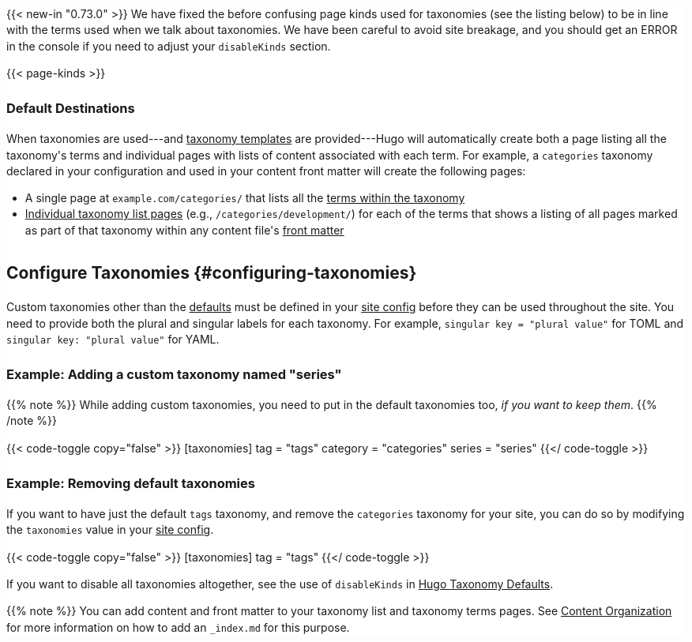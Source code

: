 {{< new-in "0.73.0" >}} We have fixed the before confusing page kinds used for taxonomies (see the listing below) to be in line with the terms used when we talk about taxonomies. We have been careful to avoid site breakage, and you should get an ERROR in the console if you need to adjust your `disableKinds` section.

{{< page-kinds >}}

### Default Destinations

When taxonomies are used---and [taxonomy templates][] are provided---Hugo will automatically create both a page listing all the taxonomy's terms and individual pages with lists of content associated with each term. For example, a `categories` taxonomy declared in your configuration and used in your content front matter will create the following pages:

* A single page at `example.com/categories/` that lists all the [terms within the taxonomy][]
* [Individual taxonomy list pages][taxonomy templates] (e.g., `/categories/development/`) for each of the terms that shows a listing of all pages marked as part of that taxonomy within any content file's [front matter][]

## Configure Taxonomies {#configuring-taxonomies}

Custom taxonomies other than the [defaults](#default-taxonomies) must be defined in your [site config][config] before they can be used throughout the site. You need to provide both the plural and singular labels for each taxonomy. For example, `singular key = "plural value"` for TOML and `singular key: "plural value"` for YAML.

### Example: Adding a custom taxonomy named "series"

{{% note %}}
While adding custom taxonomies, you need to put in the default taxonomies too, _if you want to keep them_.
{{% /note %}}

{{< code-toggle copy="false" >}}
[taxonomies]
  tag = "tags"
  category = "categories"
  series = "series"
{{</ code-toggle >}}

### Example: Removing default taxonomies

If you want to have just the default `tags` taxonomy, and remove the `categories` taxonomy for your site, you can do so by modifying the `taxonomies` value in your [site config][config].

{{< code-toggle copy="false" >}}
[taxonomies]
  tag = "tags"
{{</ code-toggle >}}

If you want to disable all taxonomies altogether, see the use of `disableKinds` in [Hugo Taxonomy Defaults](#default-taxonomies).

{{% note %}}
You can add content and front matter to your taxonomy list and taxonomy terms pages. See [Content Organization](/content-management/organization/) for more information on how to add an `_index.md` for this purpose.


[`urlize` template function]: /functions/urlize/
[content section]: /content-management/sections/
[content type]: /content-management/types/
[documentation on archetypes]: /content-management/archetypes/
[front matter]: /content-management/front-matter/
[taxonomy list templates]: /templates/taxonomy-templates/#taxonomy-page-templates
[taxonomy templates]: /templates/taxonomy-templates/
[terms within the taxonomy]: /templates/taxonomy-templates/#taxonomy-terms-templates "See how to order terms associated with a taxonomy"
[config]: /getting-started/configuration/
